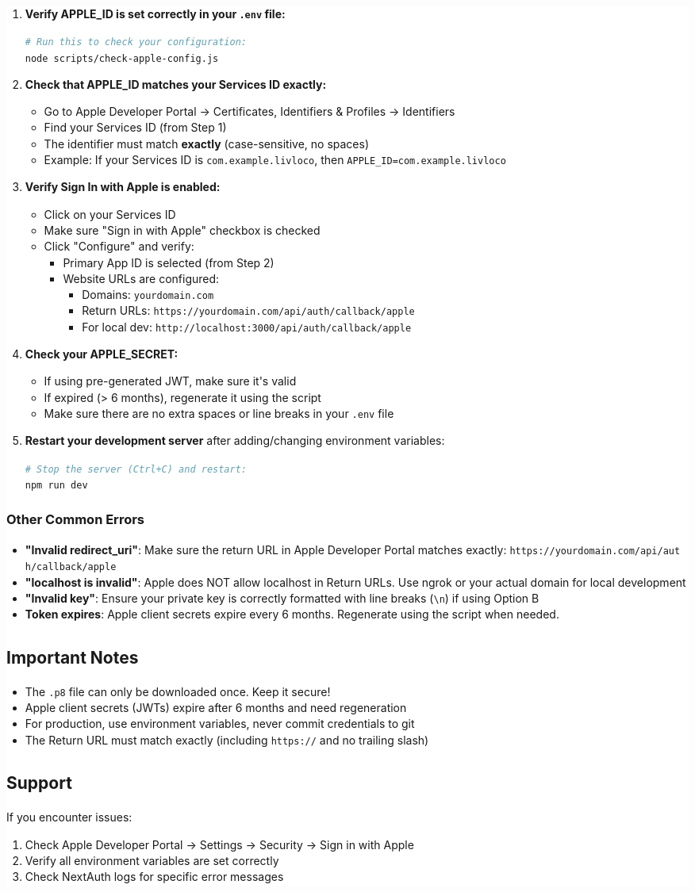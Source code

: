1. **Verify APPLE_ID is set correctly in your `.env` file:**

   ```bash
   # Run this to check your configuration:
   node scripts/check-apple-config.js
   ```

2. **Check that APPLE_ID matches your Services ID exactly:**

   - Go to Apple Developer Portal → Certificates, Identifiers & Profiles → Identifiers
   - Find your Services ID (from Step 1)
   - The identifier must match **exactly** (case-sensitive, no spaces)
   - Example: If your Services ID is `com.example.livloco`, then `APPLE_ID=com.example.livloco`

3. **Verify Sign In with Apple is enabled:**

   - Click on your Services ID
   - Make sure "Sign in with Apple" checkbox is checked
   - Click "Configure" and verify:
     - Primary App ID is selected (from Step 2)
     - Website URLs are configured:
       - Domains: `yourdomain.com`
       - Return URLs: `https://yourdomain.com/api/auth/callback/apple`
       - For local dev: `http://localhost:3000/api/auth/callback/apple`

4. **Check your APPLE_SECRET:**

   - If using pre-generated JWT, make sure it's valid
   - If expired (> 6 months), regenerate it using the script
   - Make sure there are no extra spaces or line breaks in your `.env` file

5. **Restart your development server** after adding/changing environment variables:
   ```bash
   # Stop the server (Ctrl+C) and restart:
   npm run dev
   ```

### Other Common Errors

- **"Invalid redirect_uri"**: Make sure the return URL in Apple Developer Portal matches exactly: `https://yourdomain.com/api/auth/callback/apple`
- **"localhost is invalid"**: Apple does NOT allow localhost in Return URLs. Use ngrok or your actual domain for local development
- **"Invalid key"**: Ensure your private key is correctly formatted with line breaks (`\n`) if using Option B
- **Token expires**: Apple client secrets expire every 6 months. Regenerate using the script when needed.

## Important Notes

- The `.p8` file can only be downloaded once. Keep it secure!
- Apple client secrets (JWTs) expire after 6 months and need regeneration
- For production, use environment variables, never commit credentials to git
- The Return URL must match exactly (including `https://` and no trailing slash)

## Support

If you encounter issues:

1. Check Apple Developer Portal → Settings → Security → Sign in with Apple
2. Verify all environment variables are set correctly
3. Check NextAuth logs for specific error messages
